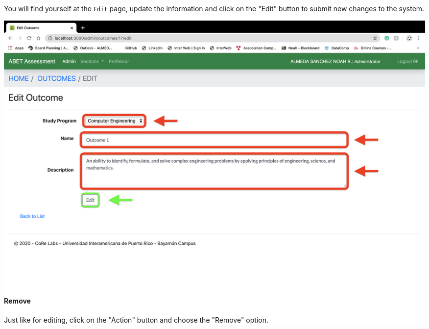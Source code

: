 
You will find yourself at the `Edit` page, update the information and click on the "Edit" button to submit new changes to the system.

![Alt Text](/Screenshots/5%20Outcomes/2%20Edit/oc_edit_page.png)

#### Remove

Just like for editing, click on the "Action" button and choose the "Remove" option.

